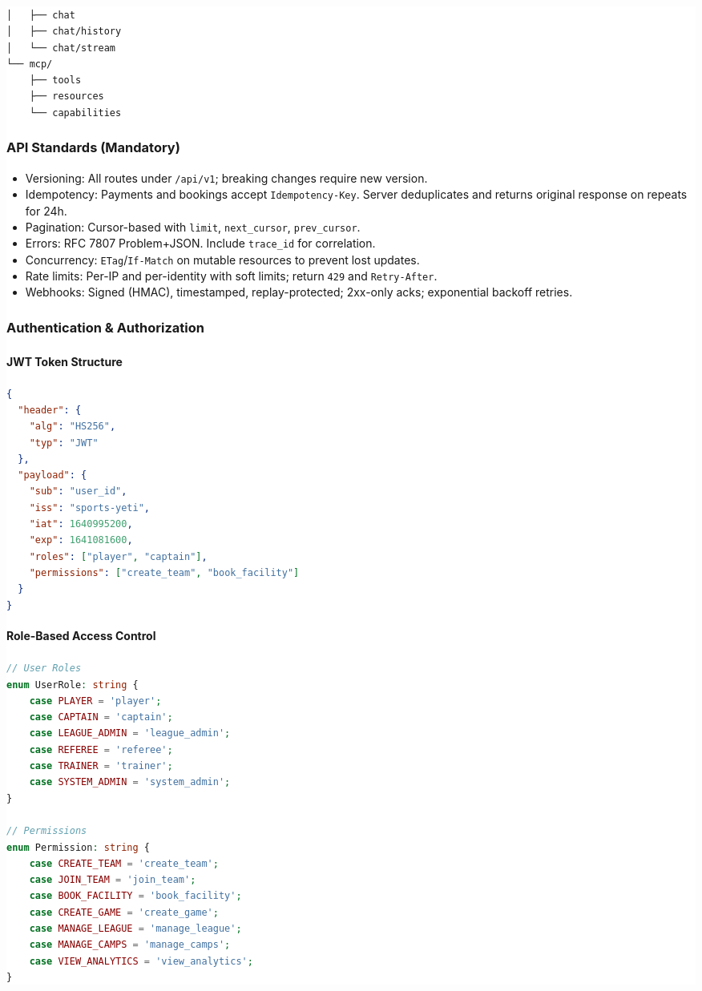 ```
│   ├── chat
│   ├── chat/history
│   └── chat/stream
└── mcp/
    ├── tools
    ├── resources
    └── capabilities
```

### **API Standards (Mandatory)**

- Versioning: All routes under `/api/v1`; breaking changes require new version.
- Idempotency: Payments and bookings accept `Idempotency-Key`. Server deduplicates and returns original response on repeats for 24h.
- Pagination: Cursor-based with `limit`, `next_cursor`, `prev_cursor`.
- Errors: RFC 7807 Problem+JSON. Include `trace_id` for correlation.
- Concurrency: `ETag`/`If-Match` on mutable resources to prevent lost updates.
- Rate limits: Per-IP and per-identity with soft limits; return `429` and `Retry-After`.
- Webhooks: Signed (HMAC), timestamped, replay-protected; 2xx-only acks; exponential backoff retries.

### **Authentication & Authorization**

#### **JWT Token Structure**
```json
{
  "header": {
    "alg": "HS256",
    "typ": "JWT"
  },
  "payload": {
    "sub": "user_id",
    "iss": "sports-yeti",
    "iat": 1640995200,
    "exp": 1641081600,
    "roles": ["player", "captain"],
    "permissions": ["create_team", "book_facility"]
  }
}
```

#### **Role-Based Access Control**
```php
// User Roles
enum UserRole: string {
    case PLAYER = 'player';
    case CAPTAIN = 'captain';
    case LEAGUE_ADMIN = 'league_admin';
    case REFEREE = 'referee';
    case TRAINER = 'trainer';
    case SYSTEM_ADMIN = 'system_admin';
}

// Permissions
enum Permission: string {
    case CREATE_TEAM = 'create_team';
    case JOIN_TEAM = 'join_team';
    case BOOK_FACILITY = 'book_facility';
    case CREATE_GAME = 'create_game';
    case MANAGE_LEAGUE = 'manage_league';
    case MANAGE_CAMPS = 'manage_camps';
    case VIEW_ANALYTICS = 'view_analytics';
}
```